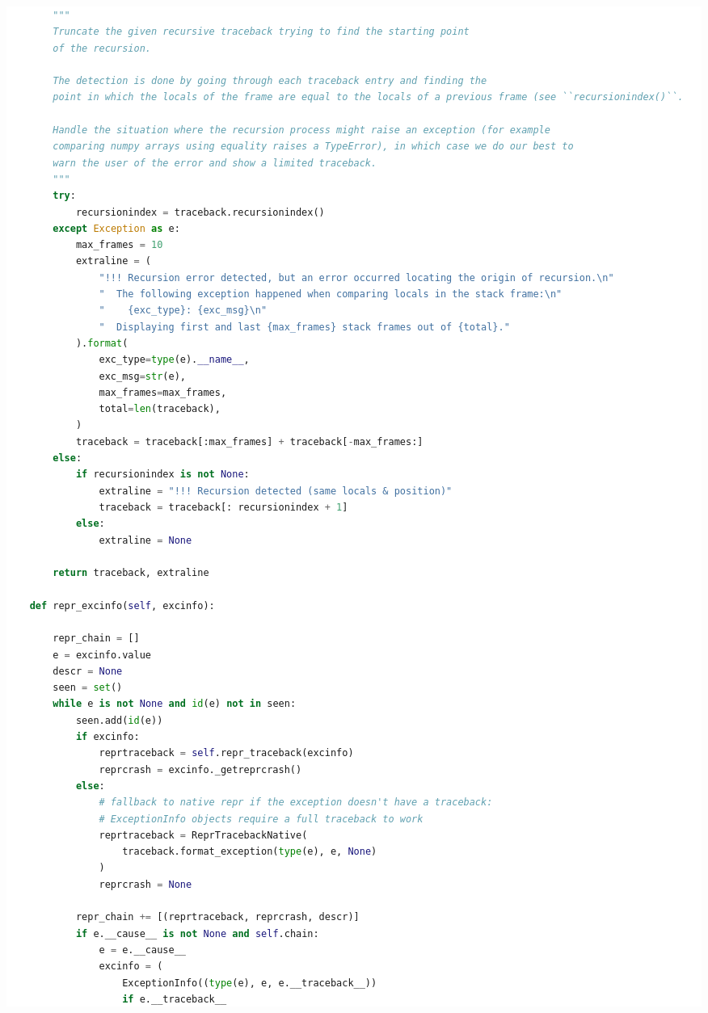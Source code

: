 ```python
        """
        Truncate the given recursive traceback trying to find the starting point
        of the recursion.

        The detection is done by going through each traceback entry and finding the
        point in which the locals of the frame are equal to the locals of a previous frame (see ``recursionindex()``.

        Handle the situation where the recursion process might raise an exception (for example
        comparing numpy arrays using equality raises a TypeError), in which case we do our best to
        warn the user of the error and show a limited traceback.
        """
        try:
            recursionindex = traceback.recursionindex()
        except Exception as e:
            max_frames = 10
            extraline = (
                "!!! Recursion error detected, but an error occurred locating the origin of recursion.\n"
                "  The following exception happened when comparing locals in the stack frame:\n"
                "    {exc_type}: {exc_msg}\n"
                "  Displaying first and last {max_frames} stack frames out of {total}."
            ).format(
                exc_type=type(e).__name__,
                exc_msg=str(e),
                max_frames=max_frames,
                total=len(traceback),
            )
            traceback = traceback[:max_frames] + traceback[-max_frames:]
        else:
            if recursionindex is not None:
                extraline = "!!! Recursion detected (same locals & position)"
                traceback = traceback[: recursionindex + 1]
            else:
                extraline = None

        return traceback, extraline

    def repr_excinfo(self, excinfo):

        repr_chain = []
        e = excinfo.value
        descr = None
        seen = set()
        while e is not None and id(e) not in seen:
            seen.add(id(e))
            if excinfo:
                reprtraceback = self.repr_traceback(excinfo)
                reprcrash = excinfo._getreprcrash()
            else:
                # fallback to native repr if the exception doesn't have a traceback:
                # ExceptionInfo objects require a full traceback to work
                reprtraceback = ReprTracebackNative(
                    traceback.format_exception(type(e), e, None)
                )
                reprcrash = None

            repr_chain += [(reprtraceback, reprcrash, descr)]
            if e.__cause__ is not None and self.chain:
                e = e.__cause__
                excinfo = (
                    ExceptionInfo((type(e), e, e.__traceback__))
                    if e.__traceback__
```